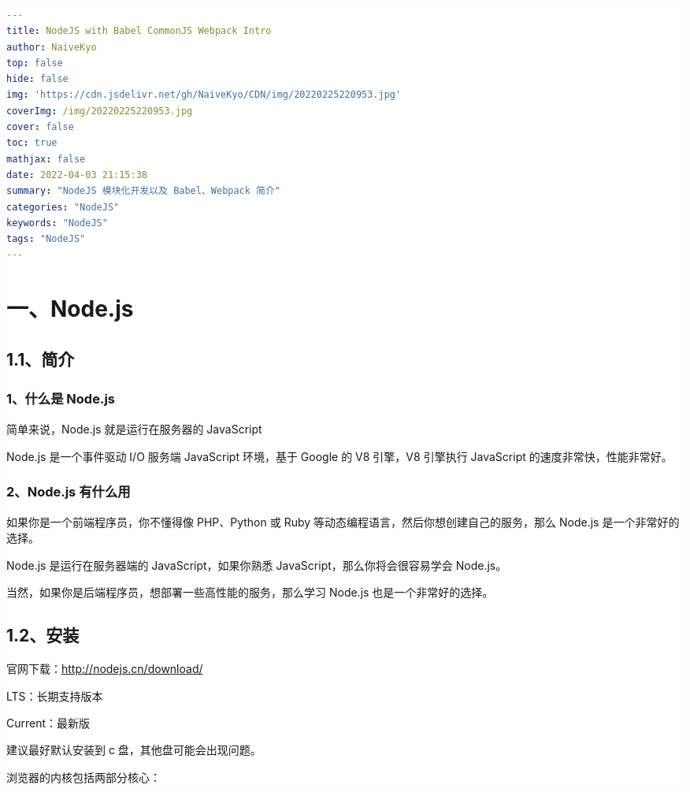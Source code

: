 ```yaml
---
title: NodeJS with Babel CommonJS Webpack Intro
author: NaiveKyo
top: false
hide: false
img: 'https://cdn.jsdelivr.net/gh/NaiveKyo/CDN/img/20220225220953.jpg'
coverImg: /img/20220225220953.jpg
cover: false
toc: true
mathjax: false
date: 2022-04-03 21:15:38
summary: "NodeJS 模块化开发以及 Babel、Webpack 简介"
categories: "NodeJS"
keywords: "NodeJS"
tags: "NodeJS"
---
```




# 一、Node.js

## 1.1、简介

### 1、什么是 Node.js

简单来说，Node.js 就是运行在服务器的 JavaScript

Node.js 是一个事件驱动 I/O 服务端 JavaScript 环境，基于 Google 的 V8 引擎，V8 引擎执行 JavaScript 的速度非常快，性能非常好。



### 2、Node.js 有什么用

如果你是一个前端程序员，你不懂得像 PHP、Python 或 Ruby 等动态编程语言，然后你想创建自己的服务，那么 Node.js 是一个非常好的选择。

Node.js 是运行在服务器端的 JavaScript，如果你熟悉 JavaScript，那么你将会很容易学会 Node.js。

当然，如果你是后端程序员，想部署一些高性能的服务，那么学习 Node.js 也是一个非常好的选择。



## 1.2、安装

官网下载：http://nodejs.cn/download/

LTS：长期支持版本

Current：最新版

建议最好默认安装到 c 盘，其他盘可能会出现问题。



浏览器的内核包括两部分核心：
